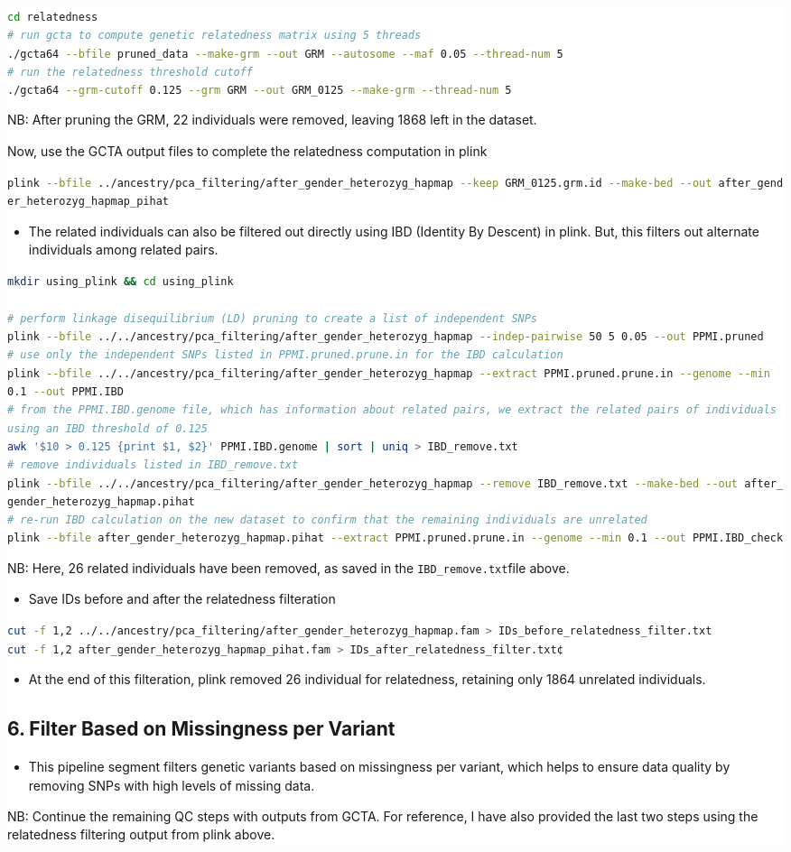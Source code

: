 ```bash
cd relatedness
# run gcta to compute genetic relatedness matrix using 5 threads
./gcta64 --bfile pruned_data --make-grm --out GRM --autosome --maf 0.05 --thread-num 5
# run the relatedness threshold cutoff
./gcta64 --grm-cutoff 0.125 --grm GRM --out GRM_0125 --make-grm --thread-num 5
```
NB: After pruning the GRM, 22 individuals were removed, leaving 1868 left in the dataset. 

Now, use the GCTA output files to complete the relatedness computation in plink
```bash
plink --bfile ../ancestry/pca_filtering/after_gender_heterozyg_hapmap --keep GRM_0125.grm.id --make-bed --out after_gender_heterozyg_hapmap_pihat
```

- The related individuals can also be filtered out directly using IBD (Identity By Descent) in plink. But, this filters out alternate individuals among related pairs. 
  
```bash
mkdir using_plink && cd using_plink

# perform linkage disequilibrium (LD) pruning to create a list of independent SNPs
plink --bfile ../../ancestry/pca_filtering/after_gender_heterozyg_hapmap --indep-pairwise 50 5 0.05 --out PPMI.pruned
# use only the independent SNPs listed in PPMI.pruned.prune.in for the IBD calculation
plink --bfile ../../ancestry/pca_filtering/after_gender_heterozyg_hapmap --extract PPMI.pruned.prune.in --genome --min 0.1 --out PPMI.IBD
# from the PPMI.IBD.genome file, which has information about related pairs, we extract the related pairs of individuals using an IBD threshold of 0.125 
awk '$10 > 0.125 {print $1, $2}' PPMI.IBD.genome | sort | uniq > IBD_remove.txt
# remove individuals listed in IBD_remove.txt
plink --bfile ../../ancestry/pca_filtering/after_gender_heterozyg_hapmap --remove IBD_remove.txt --make-bed --out after_gender_heterozyg_hapmap.pihat
# re-run IBD calculation on the new dataset to confirm that the remaining individuals are unrelated
plink --bfile after_gender_heterozyg_hapmap.pihat --extract PPMI.pruned.prune.in --genome --min 0.1 --out PPMI.IBD_check
```

NB: Here, 26 related individuals have been removed, as saved in the ```IBD_remove.txt```file above.

- Save IDs before and after the relatedness filteration
```bash
cut -f 1,2 ../../ancestry/pca_filtering/after_gender_heterozyg_hapmap.fam > IDs_before_relatedness_filter.txt
cut -f 1,2 after_gender_heterozyg_hapmap_pihat.fam > IDs_after_relatedness_filter.txt¢
```
- At the end of this filteration, plink removed 26 individual for relatedness, retaining only 1864 unrelated individuals. 

## 6. Filter Based on Missingness per Variant
- This pipeline segment filters genetic variants based on missingness per variant, which helps to ensure data quality by removing SNPs with high levels of missing data. 

NB: Continue the remaining QC steps with outputs from GCTA. For reference, I have also provided the last two steps using the relatedness filtering output from plink above. 
